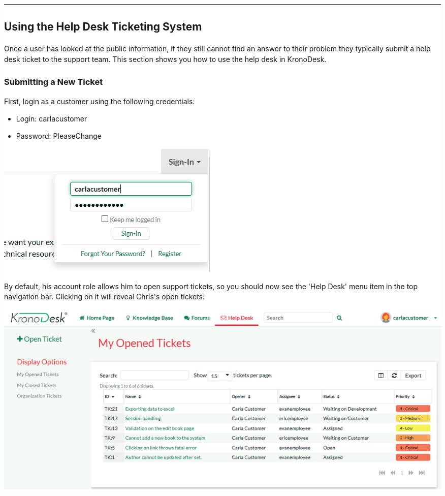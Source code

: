 

***

## Using the Help Desk Ticketing System

Once a user has looked at the public information, if they still cannot
find an answer to their problem they typically submit a help desk ticket
to the support team. This section shows you how to use the help desk in
KronoDesk.

### Submitting a New Ticket

First, login as a customer using the following credentials:

-   Login: carlacustomer

-   Password: PleaseChange

![](img/Using_the_Help_Desk_Ticketing_System_13.png)

By default, his account role allows him to open support tickets, so you
should now see the 'Help Desk' menu item in the top navigation bar.
Clicking on it will reveal Chris's open tickets:

![](img/Using_the_Help_Desk_Ticketing_System_14.png)
